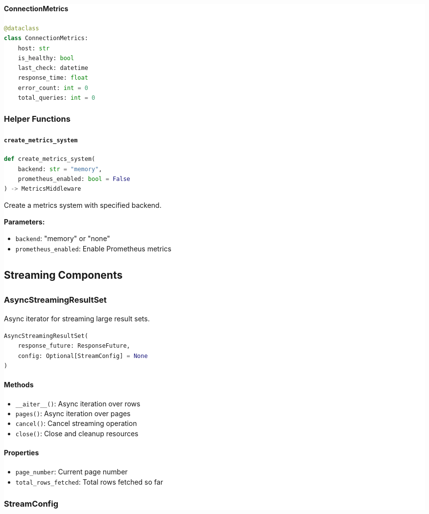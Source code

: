 #### ConnectionMetrics
```python
@dataclass
class ConnectionMetrics:
    host: str
    is_healthy: bool
    last_check: datetime
    response_time: float
    error_count: int = 0
    total_queries: int = 0
```

### Helper Functions

#### `create_metrics_system`
```python
def create_metrics_system(
    backend: str = "memory",
    prometheus_enabled: bool = False
) -> MetricsMiddleware
```

Create a metrics system with specified backend.

**Parameters:**
- `backend`: "memory" or "none"
- `prometheus_enabled`: Enable Prometheus metrics

## Streaming Components

### AsyncStreamingResultSet

Async iterator for streaming large result sets.

```python
AsyncStreamingResultSet(
    response_future: ResponseFuture,
    config: Optional[StreamConfig] = None
)
```

#### Methods

- `__aiter__()`: Async iteration over rows
- `pages()`: Async iteration over pages
- `cancel()`: Cancel streaming operation
- `close()`: Close and cleanup resources

#### Properties

- `page_number`: Current page number
- `total_rows_fetched`: Total rows fetched so far

### StreamConfig
